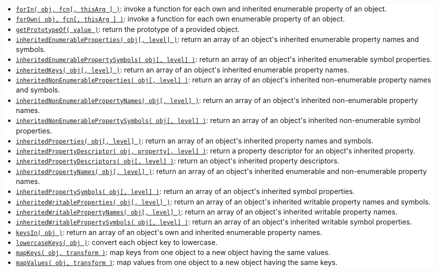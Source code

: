 -   <span class="signature">[`forIn( obj, fcn[, thisArg ] )`][@stdlib/utils/for-in]</span><span class="delimiter">: </span><span class="description">invoke a function for each own and inherited enumerable property of an object.</span>
-   <span class="signature">[`forOwn( obj, fcn[, thisArg ] )`][@stdlib/utils/for-own]</span><span class="delimiter">: </span><span class="description">invoke a function for each own enumerable property of an object.</span>
-   <span class="signature">[`getPrototypeOf( value )`][@stdlib/utils/get-prototype-of]</span><span class="delimiter">: </span><span class="description">return the prototype of a provided object.</span>
-   <span class="signature">[`inheritedEnumerableProperties( obj[, level] )`][@stdlib/utils/inherited-enumerable-properties]</span><span class="delimiter">: </span><span class="description">return an array of an object's inherited enumerable property names and symbols.</span>
-   <span class="signature">[`inheritedEnumerablePropertySymbols( obj[, level] )`][@stdlib/utils/inherited-enumerable-property-symbols]</span><span class="delimiter">: </span><span class="description">return an array of an object's inherited enumerable symbol properties.</span>
-   <span class="signature">[`inheritedKeys( obj[, level] )`][@stdlib/utils/inherited-keys]</span><span class="delimiter">: </span><span class="description">return an array of an object's inherited enumerable property names.</span>
-   <span class="signature">[`inheritedNonEnumerableProperties( obj[, level] )`][@stdlib/utils/inherited-nonenumerable-properties]</span><span class="delimiter">: </span><span class="description">return an array of an object's inherited non-enumerable property names and symbols.</span>
-   <span class="signature">[`inheritedNonEnumerablePropertyNames( obj[, level] )`][@stdlib/utils/inherited-nonenumerable-property-names]</span><span class="delimiter">: </span><span class="description">return an array of an object's inherited non-enumerable property names.</span>
-   <span class="signature">[`inheritedNonEnumerablePropertySymbols( obj[, level] )`][@stdlib/utils/inherited-nonenumerable-property-symbols]</span><span class="delimiter">: </span><span class="description">return an array of an object's inherited non-enumerable symbol properties.</span>
-   <span class="signature">[`inheritedProperties( obj[, level] )`][@stdlib/utils/inherited-properties]</span><span class="delimiter">: </span><span class="description">return an array of an object's inherited property names and symbols.</span>
-   <span class="signature">[`inheritedPropertyDescriptor( obj, property[, level] )`][@stdlib/utils/inherited-property-descriptor]</span><span class="delimiter">: </span><span class="description">return a property descriptor for an object's inherited property.</span>
-   <span class="signature">[`inheritedPropertyDescriptors( obj[, level] )`][@stdlib/utils/inherited-property-descriptors]</span><span class="delimiter">: </span><span class="description">return an object's inherited property descriptors.</span>
-   <span class="signature">[`inheritedPropertyNames( obj[, level] )`][@stdlib/utils/inherited-property-names]</span><span class="delimiter">: </span><span class="description">return an array of an object's inherited enumerable and non-enumerable property names.</span>
-   <span class="signature">[`inheritedPropertySymbols( obj[, level] )`][@stdlib/utils/inherited-property-symbols]</span><span class="delimiter">: </span><span class="description">return an array of an object's inherited symbol properties.</span>
-   <span class="signature">[`inheritedWritableProperties( obj[, level] )`][@stdlib/utils/inherited-writable-properties]</span><span class="delimiter">: </span><span class="description">return an array of an object's inherited writable property names and symbols.</span>
-   <span class="signature">[`inheritedWritablePropertyNames( obj[, level] )`][@stdlib/utils/inherited-writable-property-names]</span><span class="delimiter">: </span><span class="description">return an array of an object's inherited writable property names.</span>
-   <span class="signature">[`inheritedWritablePropertySymbols( obj[, level] )`][@stdlib/utils/inherited-writable-property-symbols]</span><span class="delimiter">: </span><span class="description">return an array of an object's inherited writable symbol properties.</span>
-   <span class="signature">[`keysIn( obj )`][@stdlib/utils/keys-in]</span><span class="delimiter">: </span><span class="description">return an array of an object's own and inherited enumerable property names.</span>
-   <span class="signature">[`lowercaseKeys( obj )`][@stdlib/utils/lowercase-keys]</span><span class="delimiter">: </span><span class="description">convert each object key to lowercase.</span>
-   <span class="signature">[`mapKeys( obj, transform )`][@stdlib/utils/map-keys]</span><span class="delimiter">: </span><span class="description">map keys from one object to a new object having the same values.</span>
-   <span class="signature">[`mapValues( obj, transform )`][@stdlib/utils/map-values]</span><span class="delimiter">: </span><span class="description">map values from one object to a new object having the same keys.</span>

[npm-image]: http://img.shields.io/npm/v/@stdlib/utils.svg
[npm-url]: https://npmjs.org/package/@stdlib/utils
[test-image]: https://github.com/stdlib-js/utils/actions/workflows/test.yml/badge.svg
[test-url]: https://github.com/stdlib-js/utils/actions/workflows/test.yml
[coverage-image]: https://img.shields.io/codecov/c/github/stdlib-js/utils/main.svg
[coverage-url]: https://codecov.io/github/stdlib-js/utils?branch=main
[dependencies-image]: https://img.shields.io/david/stdlib-js/utils.svg
[dependencies-url]: https://david-dm.org/stdlib-js/utils/main
[chat-image]: https://img.shields.io/gitter/room/stdlib-js/stdlib.svg
[chat-url]: https://gitter.im/stdlib-js/stdlib/
[stdlib]: https://github.com/stdlib-js/stdlib
[stdlib-authors]: https://github.com/stdlib-js/stdlib/graphs/contributors
[stdlib-license]: https://raw.githubusercontent.com/stdlib-js/utils/main/LICENSE
[@stdlib/utils/constructor-name]: https://www.npmjs.com/package/@stdlib/utils/tree/main/constructor-name
[@stdlib/utils/convert-path]: https://www.npmjs.com/package/@stdlib/utils/tree/main/convert-path
[@stdlib/utils/copy]: https://www.npmjs.com/package/@stdlib/utils/tree/main/copy
[@stdlib/utils/dirname]: https://www.npmjs.com/package/@stdlib/utils/tree/main/dirname
[@stdlib/utils/escape-regexp-string]: https://www.npmjs.com/package/@stdlib/utils/tree/main/escape-regexp-string
[@stdlib/utils/eval]: https://www.npmjs.com/package/@stdlib/utils/tree/main/eval
[@stdlib/utils/extname]: https://www.npmjs.com/package/@stdlib/utils/tree/main/extname
[@stdlib/utils/global]: https://www.npmjs.com/package/@stdlib/utils/tree/main/global
[@stdlib/utils/if-else]: https://www.npmjs.com/package/@stdlib/utils/tree/main/if-else
[@stdlib/utils/if-then]: https://www.npmjs.com/package/@stdlib/utils/tree/main/if-then
[@stdlib/utils/inherit]: https://www.npmjs.com/package/@stdlib/utils/tree/main/inherit
[@stdlib/utils/keys]: https://www.npmjs.com/package/@stdlib/utils/tree/main/keys
[@stdlib/utils/native-class]: https://www.npmjs.com/package/@stdlib/utils/tree/main/native-class
[@stdlib/utils/next-tick]: https://www.npmjs.com/package/@stdlib/utils/tree/main/next-tick
[@stdlib/utils/open-url]: https://www.npmjs.com/package/@stdlib/utils/tree/main/open-url
[@stdlib/utils/parallel]: https://www.npmjs.com/package/@stdlib/utils/tree/main/parallel
[@stdlib/utils/parse-json]: https://www.npmjs.com/package/@stdlib/utils/tree/main/parse-json
[@stdlib/utils/real-max]: https://www.npmjs.com/package/@stdlib/utils/tree/main/real-max
[@stdlib/utils/real-min]: https://www.npmjs.com/package/@stdlib/utils/tree/main/real-min
[@stdlib/utils/regexp-from-string]: https://www.npmjs.com/package/@stdlib/utils/tree/main/regexp-from-string
[@stdlib/utils/safe-int-max]: https://www.npmjs.com/package/@stdlib/utils/tree/main/safe-int-max
[@stdlib/utils/safe-int-min]: https://www.npmjs.com/package/@stdlib/utils/tree/main/safe-int-min
[@stdlib/utils/size-of]: https://www.npmjs.com/package/@stdlib/utils/tree/main/size-of
[@stdlib/utils/timeit]: https://www.npmjs.com/package/@stdlib/utils/tree/main/timeit
[@stdlib/utils/type-max]: https://www.npmjs.com/package/@stdlib/utils/tree/main/type-max
[@stdlib/utils/type-min]: https://www.npmjs.com/package/@stdlib/utils/tree/main/type-min
[@stdlib/utils/type-of]: https://www.npmjs.com/package/@stdlib/utils/tree/main/type-of
[@stdlib/utils/try-catch]: https://www.npmjs.com/package/@stdlib/utils/tree/main/try-catch
[@stdlib/utils/try-function]: https://www.npmjs.com/package/@stdlib/utils/tree/main/try-function
[@stdlib/utils/try-require]: https://www.npmjs.com/package/@stdlib/utils/tree/main/try-require
[@stdlib/utils/try-then]: https://www.npmjs.com/package/@stdlib/utils/tree/main/try-then
[@stdlib/utils/argument-function]: https://www.npmjs.com/package/@stdlib/utils/tree/main/argument-function
[@stdlib/utils/compose]: https://www.npmjs.com/package/@stdlib/utils/tree/main/compose
[@stdlib/utils/constant-function]: https://www.npmjs.com/package/@stdlib/utils/tree/main/constant-function
[@stdlib/utils/curry-right]: https://www.npmjs.com/package/@stdlib/utils/tree/main/curry-right
[@stdlib/utils/curry]: https://www.npmjs.com/package/@stdlib/utils/tree/main/curry
[@stdlib/utils/do-until-each-right]: https://www.npmjs.com/package/@stdlib/utils/tree/main/do-until-each-right
[@stdlib/utils/do-until-each]: https://www.npmjs.com/package/@stdlib/utils/tree/main/do-until-each
[@stdlib/utils/do-until]: https://www.npmjs.com/package/@stdlib/utils/tree/main/do-until
[@stdlib/utils/do-while-each-right]: https://www.npmjs.com/package/@stdlib/utils/tree/main/do-while-each-right
[@stdlib/utils/do-while-each]: https://www.npmjs.com/package/@stdlib/utils/tree/main/do-while-each
[@stdlib/utils/do-while]: https://www.npmjs.com/package/@stdlib/utils/tree/main/do-while
[@stdlib/utils/function-name]: https://www.npmjs.com/package/@stdlib/utils/tree/main/function-name
[@stdlib/utils/function-sequence]: https://www.npmjs.com/package/@stdlib/utils/tree/main/function-sequence
[@stdlib/utils/identity-function]: https://www.npmjs.com/package/@stdlib/utils/tree/main/identity-function
[@stdlib/utils/map-function]: https://www.npmjs.com/package/@stdlib/utils/tree/main/map-function
[@stdlib/utils/memoize]: https://www.npmjs.com/package/@stdlib/utils/tree/main/memoize
[@stdlib/utils/noop]: https://www.npmjs.com/package/@stdlib/utils/tree/main/noop
[@stdlib/utils/papply-right]: https://www.npmjs.com/package/@stdlib/utils/tree/main/papply-right
[@stdlib/utils/papply]: https://www.npmjs.com/package/@stdlib/utils/tree/main/papply
[@stdlib/utils/reorder-arguments]: https://www.npmjs.com/package/@stdlib/utils/tree/main/reorder-arguments
[@stdlib/utils/reverse-arguments]: https://www.npmjs.com/package/@stdlib/utils/tree/main/reverse-arguments
[@stdlib/utils/uncurry-right]: https://www.npmjs.com/package/@stdlib/utils/tree/main/uncurry-right
[@stdlib/utils/uncurry]: https://www.npmjs.com/package/@stdlib/utils/tree/main/uncurry
[@stdlib/utils/until]: https://www.npmjs.com/package/@stdlib/utils/tree/main/until
[@stdlib/utils/while]: https://www.npmjs.com/package/@stdlib/utils/tree/main/while
[@stdlib/utils/capitalize-keys]: https://www.npmjs.com/package/@stdlib/utils/tree/main/capitalize-keys
[@stdlib/utils/deep-get]: https://www.npmjs.com/package/@stdlib/utils/tree/main/deep-get
[@stdlib/utils/deep-set]: https://www.npmjs.com/package/@stdlib/utils/tree/main/deep-set
[@stdlib/utils/define-configurable-read-only-accessor]: https://www.npmjs.com/package/@stdlib/utils/tree/main/define-configurable-read-only-accessor
[@stdlib/utils/define-configurable-read-only-property]: https://www.npmjs.com/package/@stdlib/utils/tree/main/define-configurable-read-only-property
[@stdlib/utils/define-configurable-read-write-accessor]: https://www.npmjs.com/package/@stdlib/utils/tree/main/define-configurable-read-write-accessor
[@stdlib/utils/define-configurable-write-only-accessor]: https://www.npmjs.com/package/@stdlib/utils/tree/main/define-configurable-write-only-accessor
[@stdlib/utils/define-memoized-configurable-read-only-property]: https://www.npmjs.com/package/@stdlib/utils/tree/main/define-memoized-configurable-read-only-property
[@stdlib/utils/define-memoized-property]: https://www.npmjs.com/package/@stdlib/utils/tree/main/define-memoized-property
[@stdlib/utils/define-memoized-read-only-property]: https://www.npmjs.com/package/@stdlib/utils/tree/main/define-memoized-read-only-property
[@stdlib/utils/define-nonenumerable-property]: https://www.npmjs.com/package/@stdlib/utils/tree/main/define-nonenumerable-property
[@stdlib/utils/define-nonenumerable-read-only-accessor]: https://www.npmjs.com/package/@stdlib/utils/tree/main/define-nonenumerable-read-only-accessor
[@stdlib/utils/define-nonenumerable-read-only-property]: https://www.npmjs.com/package/@stdlib/utils/tree/main/define-nonenumerable-read-only-property
[@stdlib/utils/define-nonenumerable-read-write-accessor]: https://www.npmjs.com/package/@stdlib/utils/tree/main/define-nonenumerable-read-write-accessor
[@stdlib/utils/define-nonenumerable-write-only-accessor]: https://www.npmjs.com/package/@stdlib/utils/tree/main/define-nonenumerable-write-only-accessor
[@stdlib/utils/define-properties]: https://www.npmjs.com/package/@stdlib/utils/tree/main/define-properties
[@stdlib/utils/define-property]: https://www.npmjs.com/package/@stdlib/utils/tree/main/define-property
[@stdlib/utils/define-read-only-accessor]: https://www.npmjs.com/package/@stdlib/utils/tree/main/define-read-only-accessor
[@stdlib/utils/define-read-only-property]: https://www.npmjs.com/package/@stdlib/utils/tree/main/define-read-only-property
[@stdlib/utils/define-read-write-accessor]: https://www.npmjs.com/package/@stdlib/utils/tree/main/define-read-write-accessor
[@stdlib/utils/define-write-only-accessor]: https://www.npmjs.com/package/@stdlib/utils/tree/main/define-write-only-accessor
[@stdlib/utils/entries-in]: https://www.npmjs.com/package/@stdlib/utils/tree/main/entries-in
[@stdlib/utils/entries]: https://www.npmjs.com/package/@stdlib/utils/tree/main/entries
[@stdlib/utils/enumerable-properties-in]: https://www.npmjs.com/package/@stdlib/utils/tree/main/enumerable-properties-in
[@stdlib/utils/enumerable-properties]: https://www.npmjs.com/package/@stdlib/utils/tree/main/enumerable-properties
[@stdlib/utils/enumerable-property-symbols-in]: https://www.npmjs.com/package/@stdlib/utils/tree/main/enumerable-property-symbols-in
[@stdlib/utils/enumerable-property-symbols]: https://www.npmjs.com/package/@stdlib/utils/tree/main/enumerable-property-symbols
[@stdlib/utils/flatten-object]: https://www.npmjs.com/package/@stdlib/utils/tree/main/flatten-object
[@stdlib/utils/for-in]: https://www.npmjs.com/package/@stdlib/utils/tree/main/for-in
[@stdlib/utils/for-own]: https://www.npmjs.com/package/@stdlib/utils/tree/main/for-own
[@stdlib/utils/get-prototype-of]: https://www.npmjs.com/package/@stdlib/utils/tree/main/get-prototype-of
[@stdlib/utils/inherited-enumerable-properties]: https://www.npmjs.com/package/@stdlib/utils/tree/main/inherited-enumerable-properties
[@stdlib/utils/inherited-enumerable-property-symbols]: https://www.npmjs.com/package/@stdlib/utils/tree/main/inherited-enumerable-property-symbols
[@stdlib/utils/inherited-keys]: https://www.npmjs.com/package/@stdlib/utils/tree/main/inherited-keys
[@stdlib/utils/inherited-nonenumerable-properties]: https://www.npmjs.com/package/@stdlib/utils/tree/main/inherited-nonenumerable-properties
[@stdlib/utils/inherited-nonenumerable-property-names]: https://www.npmjs.com/package/@stdlib/utils/tree/main/inherited-nonenumerable-property-names
[@stdlib/utils/inherited-nonenumerable-property-symbols]: https://www.npmjs.com/package/@stdlib/utils/tree/main/inherited-nonenumerable-property-symbols
[@stdlib/utils/inherited-properties]: https://www.npmjs.com/package/@stdlib/utils/tree/main/inherited-properties
[@stdlib/utils/inherited-property-descriptor]: https://www.npmjs.com/package/@stdlib/utils/tree/main/inherited-property-descriptor
[@stdlib/utils/inherited-property-descriptors]: https://www.npmjs.com/package/@stdlib/utils/tree/main/inherited-property-descriptors
[@stdlib/utils/inherited-property-names]: https://www.npmjs.com/package/@stdlib/utils/tree/main/inherited-property-names
[@stdlib/utils/inherited-property-symbols]: https://www.npmjs.com/package/@stdlib/utils/tree/main/inherited-property-symbols
[@stdlib/utils/inherited-writable-properties]: https://www.npmjs.com/package/@stdlib/utils/tree/main/inherited-writable-properties
[@stdlib/utils/inherited-writable-property-names]: https://www.npmjs.com/package/@stdlib/utils/tree/main/inherited-writable-property-names
[@stdlib/utils/inherited-writable-property-symbols]: https://www.npmjs.com/package/@stdlib/utils/tree/main/inherited-writable-property-symbols
[@stdlib/utils/keys-in]: https://www.npmjs.com/package/@stdlib/utils/tree/main/keys-in
[@stdlib/utils/lowercase-keys]: https://www.npmjs.com/package/@stdlib/utils/tree/main/lowercase-keys
[@stdlib/utils/map-keys]: https://www.npmjs.com/package/@stdlib/utils/tree/main/map-keys
[@stdlib/utils/map-values]: https://www.npmjs.com/package/@stdlib/utils/tree/main/map-values
[@stdlib/utils/merge]: https://www.npmjs.com/package/@stdlib/utils/tree/main/merge
[@stdlib/utils/move-property]: https://www.npmjs.com/package/@stdlib/utils/tree/main/move-property
[@stdlib/utils/nonenumerable-properties-in]: https://www.npmjs.com/package/@stdlib/utils/tree/main/nonenumerable-properties-in
[@stdlib/utils/nonenumerable-properties]: https://www.npmjs.com/package/@stdlib/utils/tree/main/nonenumerable-properties
[@stdlib/utils/nonenumerable-property-names-in]: https://www.npmjs.com/package/@stdlib/utils/tree/main/nonenumerable-property-names-in
[@stdlib/utils/nonenumerable-property-names]: https://www.npmjs.com/package/@stdlib/utils/tree/main/nonenumerable-property-names
[@stdlib/utils/nonenumerable-property-symbols-in]: https://www.npmjs.com/package/@stdlib/utils/tree/main/nonenumerable-property-symbols-in
[@stdlib/utils/nonenumerable-property-symbols]: https://www.npmjs.com/package/@stdlib/utils/tree/main/nonenumerable-property-symbols
[@stdlib/utils/nonindex-keys]: https://www.npmjs.com/package/@stdlib/utils/tree/main/nonindex-keys
[@stdlib/utils/object-inverse-by]: https://www.npmjs.com/package/@stdlib/utils/tree/main/object-inverse-by
[@stdlib/utils/object-inverse]: https://www.npmjs.com/package/@stdlib/utils/tree/main/object-inverse
[@stdlib/utils/omit-by]: https://www.npmjs.com/package/@stdlib/utils/tree/main/omit-by
[@stdlib/utils/omit]: https://www.npmjs.com/package/@stdlib/utils/tree/main/omit
[@stdlib/utils/pick-by]: https://www.npmjs.com/package/@stdlib/utils/tree/main/pick-by
[@stdlib/utils/pick]: https://www.npmjs.com/package/@stdlib/utils/tree/main/pick
[@stdlib/utils/properties-in]: https://www.npmjs.com/package/@stdlib/utils/tree/main/properties-in
[@stdlib/utils/properties]: https://www.npmjs.com/package/@stdlib/utils/tree/main/properties
[@stdlib/utils/property-descriptor-in]: https://www.npmjs.com/package/@stdlib/utils/tree/main/property-descriptor-in
[@stdlib/utils/property-descriptor]: https://www.npmjs.com/package/@stdlib/utils/tree/main/property-descriptor
[@stdlib/utils/property-descriptors-in]: https://www.npmjs.com/package/@stdlib/utils/tree/main/property-descriptors-in
[@stdlib/utils/property-descriptors]: https://www.npmjs.com/package/@stdlib/utils/tree/main/property-descriptors
[@stdlib/utils/property-names-in]: https://www.npmjs.com/package/@stdlib/utils/tree/main/property-names-in
[@stdlib/utils/property-names]: https://www.npmjs.com/package/@stdlib/utils/tree/main/property-names
[@stdlib/utils/property-symbols-in]: https://www.npmjs.com/package/@stdlib/utils/tree/main/property-symbols-in
[@stdlib/utils/property-symbols]: https://www.npmjs.com/package/@stdlib/utils/tree/main/property-symbols
[@stdlib/utils/uncapitalize-keys]: https://www.npmjs.com/package/@stdlib/utils/tree/main/uncapitalize-keys
[@stdlib/utils/uppercase-keys]: https://www.npmjs.com/package/@stdlib/utils/tree/main/uppercase-keys
[@stdlib/utils/values-in]: https://www.npmjs.com/package/@stdlib/utils/tree/main/values-in
[@stdlib/utils/values]: https://www.npmjs.com/package/@stdlib/utils/tree/main/values
[@stdlib/utils/writable-properties-in]: https://www.npmjs.com/package/@stdlib/utils/tree/main/writable-properties-in
[@stdlib/utils/writable-properties]: https://www.npmjs.com/package/@stdlib/utils/tree/main/writable-properties
[@stdlib/utils/writable-property-names-in]: https://www.npmjs.com/package/@stdlib/utils/tree/main/writable-property-names-in
[@stdlib/utils/writable-property-names]: https://www.npmjs.com/package/@stdlib/utils/tree/main/writable-property-names
[@stdlib/utils/writable-property-symbols-in]: https://www.npmjs.com/package/@stdlib/utils/tree/main/writable-property-symbols-in
[@stdlib/utils/writable-property-symbols]: https://www.npmjs.com/package/@stdlib/utils/tree/main/writable-property-symbols
[@stdlib/utils/deep-pluck]: https://www.npmjs.com/package/@stdlib/utils/tree/main/deep-pluck
[@stdlib/utils/find]: https://www.npmjs.com/package/@stdlib/utils/tree/main/find
[@stdlib/utils/flatten-array]: https://www.npmjs.com/package/@stdlib/utils/tree/main/flatten-array
[@stdlib/utils/from-entries]: https://www.npmjs.com/package/@stdlib/utils/tree/main/from-entries
[@stdlib/utils/index-of]: https://www.npmjs.com/package/@stdlib/utils/tree/main/index-of
[@stdlib/utils/pluck]: https://www.npmjs.com/package/@stdlib/utils/tree/main/pluck
[@stdlib/utils/unzip]: https://www.npmjs.com/package/@stdlib/utils/tree/main/unzip
[@stdlib/utils/zip]: https://www.npmjs.com/package/@stdlib/utils/tree/main/zip
[@stdlib/utils/any-by-right]: https://www.npmjs.com/package/@stdlib/utils/tree/main/any-by-right
[@stdlib/utils/any-by]: https://www.npmjs.com/package/@stdlib/utils/tree/main/any-by
[@stdlib/utils/any]: https://www.npmjs.com/package/@stdlib/utils/tree/main/any
[@stdlib/utils/append]: https://www.npmjs.com/package/@stdlib/utils/tree/main/append
[@stdlib/utils/bifurcate-by]: https://www.npmjs.com/package/@stdlib/utils/tree/main/bifurcate-by
[@stdlib/utils/bifurcate-in]: https://www.npmjs.com/package/@stdlib/utils/tree/main/bifurcate-in
[@stdlib/utils/bifurcate-own]: https://www.npmjs.com/package/@stdlib/utils/tree/main/bifurcate-own
[@stdlib/utils/bifurcate]: https://www.npmjs.com/package/@stdlib/utils/tree/main/bifurcate
[@stdlib/utils/count-by]: https://www.npmjs.com/package/@stdlib/utils/tree/main/count-by
[@stdlib/utils/every-by-right]: https://www.npmjs.com/package/@stdlib/utils/tree/main/every-by-right
[@stdlib/utils/every-by]: https://www.npmjs.com/package/@stdlib/utils/tree/main/every-by
[@stdlib/utils/every]: https://www.npmjs.com/package/@stdlib/utils/tree/main/every
[@stdlib/utils/for-each-right]: https://www.npmjs.com/package/@stdlib/utils/tree/main/for-each-right
[@stdlib/utils/for-each]: https://www.npmjs.com/package/@stdlib/utils/tree/main/for-each
[@stdlib/utils/group-by]: https://www.npmjs.com/package/@stdlib/utils/tree/main/group-by
[@stdlib/utils/group-in]: https://www.npmjs.com/package/@stdlib/utils/tree/main/group-in
[@stdlib/utils/group-own]: https://www.npmjs.com/package/@stdlib/utils/tree/main/group-own
[@stdlib/utils/group]: https://www.npmjs.com/package/@stdlib/utils/tree/main/group
[@stdlib/utils/inmap-right]: https://www.npmjs.com/package/@stdlib/utils/tree/main/inmap-right
[@stdlib/utils/inmap]: https://www.npmjs.com/package/@stdlib/utils/tree/main/inmap
[@stdlib/utils/key-by-right]: https://www.npmjs.com/package/@stdlib/utils/tree/main/key-by-right
[@stdlib/utils/key-by]: https://www.npmjs.com/package/@stdlib/utils/tree/main/key-by
[@stdlib/utils/none-by-right]: https://www.npmjs.com/package/@stdlib/utils/tree/main/none-by-right
[@stdlib/utils/none-by]: https://www.npmjs.com/package/@stdlib/utils/tree/main/none-by
[@stdlib/utils/none]: https://www.npmjs.com/package/@stdlib/utils/tree/main/none
[@stdlib/utils/pop]: https://www.npmjs.com/package/@stdlib/utils/tree/main/pop
[@stdlib/utils/prepend]: https://www.npmjs.com/package/@stdlib/utils/tree/main/prepend
[@stdlib/utils/push]: https://www.npmjs.com/package/@stdlib/utils/tree/main/push
[@stdlib/utils/reduce-right]: https://www.npmjs.com/package/@stdlib/utils/tree/main/reduce-right
[@stdlib/utils/reduce]: https://www.npmjs.com/package/@stdlib/utils/tree/main/reduce
[@stdlib/utils/shift]: https://www.npmjs.com/package/@stdlib/utils/tree/main/shift
[@stdlib/utils/some-by-right]: https://www.npmjs.com/package/@stdlib/utils/tree/main/some-by-right
[@stdlib/utils/some-by]: https://www.npmjs.com/package/@stdlib/utils/tree/main/some-by
[@stdlib/utils/some]: https://www.npmjs.com/package/@stdlib/utils/tree/main/some
[@stdlib/utils/tabulate-by]: https://www.npmjs.com/package/@stdlib/utils/tree/main/tabulate-by
[@stdlib/utils/tabulate]: https://www.npmjs.com/package/@stdlib/utils/tree/main/tabulate
[@stdlib/utils/unshift]: https://www.npmjs.com/package/@stdlib/utils/tree/main/unshift
[@stdlib/utils/until-each-right]: https://www.npmjs.com/package/@stdlib/utils/tree/main/until-each-right
[@stdlib/utils/until-each]: https://www.npmjs.com/package/@stdlib/utils/tree/main/until-each
[@stdlib/utils/while-each-right]: https://www.npmjs.com/package/@stdlib/utils/tree/main/while-each-right
[@stdlib/utils/while-each]: https://www.npmjs.com/package/@stdlib/utils/tree/main/while-each
[@stdlib/utils/circular-buffer]: https://www.npmjs.com/package/@stdlib/utils/tree/main/circular-buffer
[@stdlib/utils/compact-adjacency-matrix]: https://www.npmjs.com/package/@stdlib/utils/tree/main/compact-adjacency-matrix
[@stdlib/utils/doubly-linked-list]: https://www.npmjs.com/package/@stdlib/utils/tree/main/doubly-linked-list
[@stdlib/utils/fifo]: https://www.npmjs.com/package/@stdlib/utils/tree/main/fifo
[@stdlib/utils/linked-list]: https://www.npmjs.com/package/@stdlib/utils/tree/main/linked-list
[@stdlib/utils/named-typed-tuple]: https://www.npmjs.com/package/@stdlib/utils/tree/main/named-typed-tuple
[@stdlib/utils/stack]: https://www.npmjs.com/package/@stdlib/utils/tree/main/stack
[@stdlib/utils/async]: https://www.npmjs.com/package/@stdlib/utils/tree/main/async